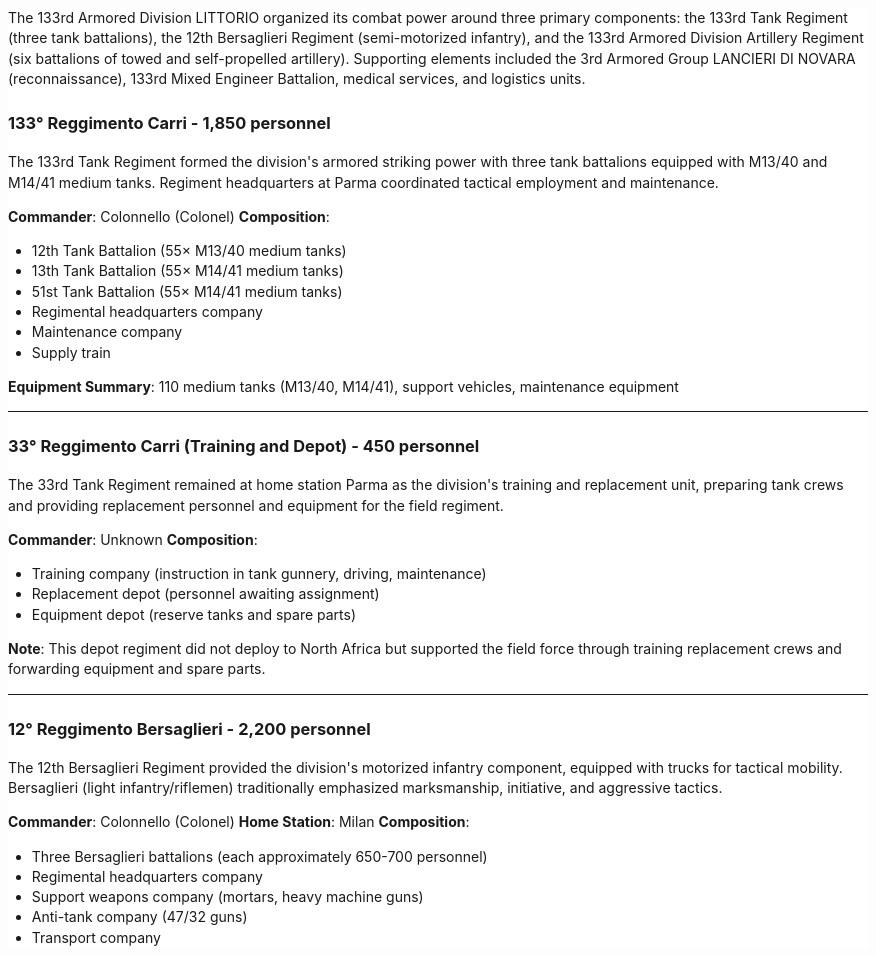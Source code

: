 The 133rd Armored Division LITTORIO organized its combat power around three primary components: the 133rd Tank Regiment (three tank battalions), the 12th Bersaglieri Regiment (semi-motorized infantry), and the 133rd Armored Division Artillery Regiment (six battalions of towed and self-propelled artillery). Supporting elements included the 3rd Armored Group LANCIERI DI NOVARA (reconnaissance), 133rd Mixed Engineer Battalion, medical services, and logistics units.

### 133° Reggimento Carri - 1,850 personnel

The 133rd Tank Regiment formed the division's armored striking power with three tank battalions equipped with M13/40 and M14/41 medium tanks. Regiment headquarters at Parma coordinated tactical employment and maintenance.

**Commander**: Colonnello (Colonel)
**Composition**:
- 12th Tank Battalion (55× M13/40 medium tanks)
- 13th Tank Battalion (55× M14/41 medium tanks)
- 51st Tank Battalion (55× M14/41 medium tanks)
- Regimental headquarters company
- Maintenance company
- Supply train

**Equipment Summary**: 110 medium tanks (M13/40, M14/41), support vehicles, maintenance equipment

---

### 33° Reggimento Carri (Training and Depot) - 450 personnel

The 33rd Tank Regiment remained at home station Parma as the division's training and replacement unit, preparing tank crews and providing replacement personnel and equipment for the field regiment.

**Commander**: Unknown
**Composition**:
- Training company (instruction in tank gunnery, driving, maintenance)
- Replacement depot (personnel awaiting assignment)
- Equipment depot (reserve tanks and spare parts)

**Note**: This depot regiment did not deploy to North Africa but supported the field force through training replacement crews and forwarding equipment and spare parts.

---

### 12° Reggimento Bersaglieri - 2,200 personnel

The 12th Bersaglieri Regiment provided the division's motorized infantry component, equipped with trucks for tactical mobility. Bersaglieri (light infantry/riflemen) traditionally emphasized marksmanship, initiative, and aggressive tactics.

**Commander**: Colonnello (Colonel)
**Home Station**: Milan
**Composition**:
- Three Bersaglieri battalions (each approximately 650-700 personnel)
- Regimental headquarters company
- Support weapons company (mortars, heavy machine guns)
- Anti-tank company (47/32 guns)
- Transport company
